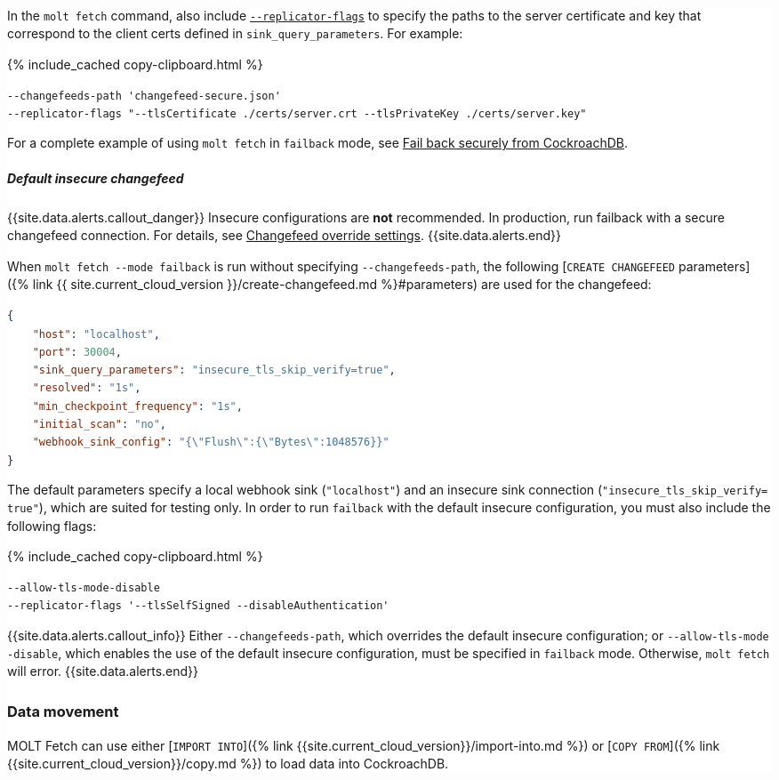 In the `molt fetch` command, also include [`--replicator-flags`](#failback-replication-flags) to specify the paths to the server certificate and key that correspond to the client certs defined in `sink_query_parameters`. For example:

{% include_cached copy-clipboard.html %}
~~~
--changefeeds-path 'changefeed-secure.json'
--replicator-flags "--tlsCertificate ./certs/server.crt --tlsPrivateKey ./certs/server.key"
~~~

For a complete example of using `molt fetch` in `failback` mode, see [Fail back securely from CockroachDB](#fail-back-securely-from-cockroachdb).

##### Default insecure changefeed

{{site.data.alerts.callout_danger}}
Insecure configurations are **not** recommended. In production, run failback with a secure changefeed connection. For details, see [Changefeed override settings](#changefeed-override-settings).
{{site.data.alerts.end}}

When `molt fetch --mode failback` is run without specifying `--changefeeds-path`, the following [`CREATE CHANGEFEED` parameters]({% link {{ site.current_cloud_version }}/create-changefeed.md %}#parameters) are used for the changefeed:

~~~ json
{
    "host": "localhost",
    "port": 30004,
    "sink_query_parameters": "insecure_tls_skip_verify=true",
    "resolved": "1s",
    "min_checkpoint_frequency": "1s",
    "initial_scan": "no",
    "webhook_sink_config": "{\"Flush\":{\"Bytes\":1048576}}"
}
~~~

The default parameters specify a local webhook sink (`"localhost"`) and an insecure sink connection (`"insecure_tls_skip_verify=true"`), which are suited for testing only. In order to run `failback` with the default insecure configuration, you must also include the following flags:

{% include_cached copy-clipboard.html %}
~~~
--allow-tls-mode-disable
--replicator-flags '--tlsSelfSigned --disableAuthentication'
~~~

{{site.data.alerts.callout_info}}
Either `--changefeeds-path`, which overrides the default insecure configuration; or `--allow-tls-mode-disable`, which enables the use of the default insecure configuration, must be specified in `failback` mode. Otherwise, `molt fetch` will error.
{{site.data.alerts.end}}

### Data movement

MOLT Fetch can use either [`IMPORT INTO`]({% link {{site.current_cloud_version}}/import-into.md %}) or [`COPY FROM`]({% link {{site.current_cloud_version}}/copy.md %}) to load data into CockroachDB.
